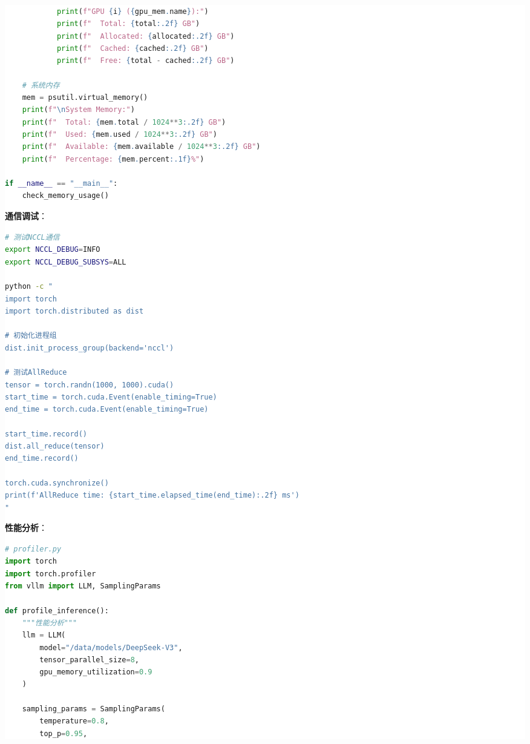 ```python
            print(f"GPU {i} ({gpu_mem.name}):")
            print(f"  Total: {total:.2f} GB")
            print(f"  Allocated: {allocated:.2f} GB")
            print(f"  Cached: {cached:.2f} GB")
            print(f"  Free: {total - cached:.2f} GB")
    
    # 系统内存
    mem = psutil.virtual_memory()
    print(f"\nSystem Memory:")
    print(f"  Total: {mem.total / 1024**3:.2f} GB")
    print(f"  Used: {mem.used / 1024**3:.2f} GB")
    print(f"  Available: {mem.available / 1024**3:.2f} GB")
    print(f"  Percentage: {mem.percent:.1f}%")

if __name__ == "__main__":
    check_memory_usage()
```

**通信调试**：

```bash
# 测试NCCL通信
export NCCL_DEBUG=INFO
export NCCL_DEBUG_SUBSYS=ALL

python -c "
import torch
import torch.distributed as dist

# 初始化进程组
dist.init_process_group(backend='nccl')

# 测试AllReduce
tensor = torch.randn(1000, 1000).cuda()
start_time = torch.cuda.Event(enable_timing=True)
end_time = torch.cuda.Event(enable_timing=True)

start_time.record()
dist.all_reduce(tensor)
end_time.record()

torch.cuda.synchronize()
print(f'AllReduce time: {start_time.elapsed_time(end_time):.2f} ms')
"
```

**性能分析**：

```python
# profiler.py
import torch
import torch.profiler
from vllm import LLM, SamplingParams

def profile_inference():
    """性能分析"""
    llm = LLM(
        model="/data/models/DeepSeek-V3",
        tensor_parallel_size=8,
        gpu_memory_utilization=0.9
    )
    
    sampling_params = SamplingParams(
        temperature=0.8,
        top_p=0.95,
```
